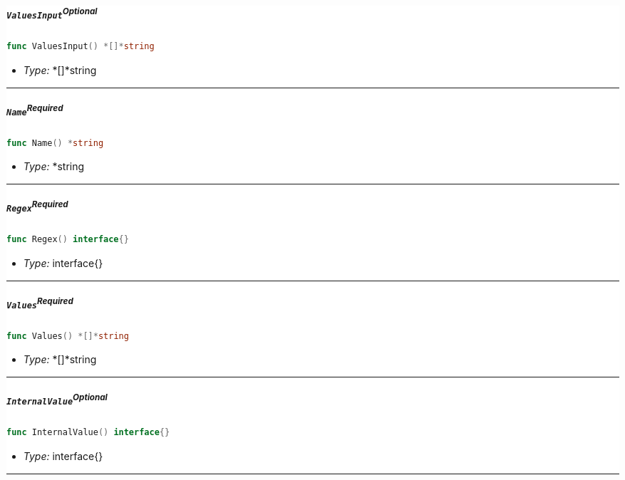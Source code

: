 ##### `ValuesInput`<sup>Optional</sup> <a name="ValuesInput" id="rhizo-co-terraform-provider-oci.dataOciCoreSecurityLists.DataOciCoreSecurityListsFilterOutputReference.property.valuesInput"></a>

```go
func ValuesInput() *[]*string
```

- *Type:* *[]*string

---

##### `Name`<sup>Required</sup> <a name="Name" id="rhizo-co-terraform-provider-oci.dataOciCoreSecurityLists.DataOciCoreSecurityListsFilterOutputReference.property.name"></a>

```go
func Name() *string
```

- *Type:* *string

---

##### `Regex`<sup>Required</sup> <a name="Regex" id="rhizo-co-terraform-provider-oci.dataOciCoreSecurityLists.DataOciCoreSecurityListsFilterOutputReference.property.regex"></a>

```go
func Regex() interface{}
```

- *Type:* interface{}

---

##### `Values`<sup>Required</sup> <a name="Values" id="rhizo-co-terraform-provider-oci.dataOciCoreSecurityLists.DataOciCoreSecurityListsFilterOutputReference.property.values"></a>

```go
func Values() *[]*string
```

- *Type:* *[]*string

---

##### `InternalValue`<sup>Optional</sup> <a name="InternalValue" id="rhizo-co-terraform-provider-oci.dataOciCoreSecurityLists.DataOciCoreSecurityListsFilterOutputReference.property.internalValue"></a>

```go
func InternalValue() interface{}
```

- *Type:* interface{}

---